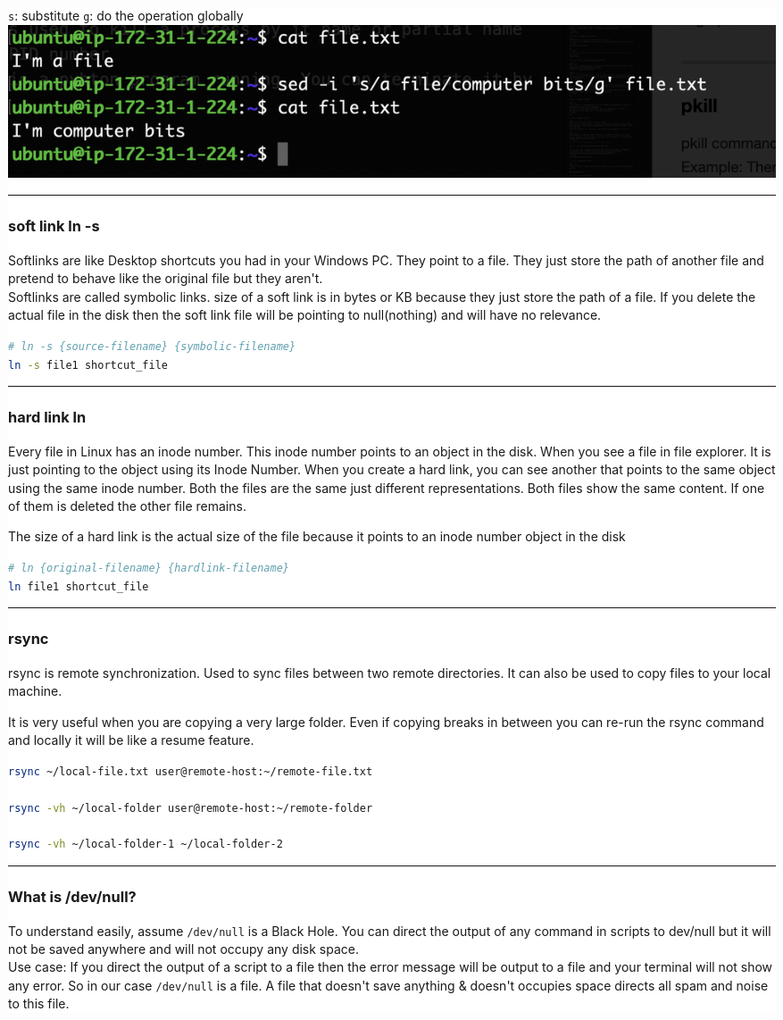 `s`: substitute
`g`: do the operation globally
![sed](images/sed.png)
___
### soft link ln -s
Softlinks are like Desktop shortcuts you had in your Windows PC. They point to a file. They just store the path of another file and pretend to behave like the original file but they aren't.  
Softlinks are called symbolic links. size of a soft link is in bytes or KB because they just store the path of a file. If you delete the actual file in the disk then the soft link file will be pointing to null(nothing) and will have no relevance.

```bash
# ln -s {source-filename} {symbolic-filename}
ln -s file1 shortcut_file
```
___
### hard link ln
Every file in Linux has an inode number. This inode number points to an object in the disk. When you see a file in file explorer. It is just pointing to the object using its Inode Number.
When you create a hard link, you can see another that points to the same object using the same inode number. Both the files are the same just different representations. Both files show the same content. If one of them is deleted the other file remains.

The size of a hard link is the actual size of the file because it points to an inode number object in the disk

```bash
# ln {original-filename} {hardlink-filename}
ln file1 shortcut_file
```
___
### rsync
rsync is remote synchronization. Used to sync files between two remote directories. It can also be used to copy files to your local machine.

It is very useful when you are copying a very large folder. Even if copying breaks in between you can re-run the rsync command and locally it will be like a resume feature.

```bash
rsync ~/local-file.txt user@remote-host:~/remote-file.txt

rsync -vh ~/local-folder user@remote-host:~/remote-folder

rsync -vh ~/local-folder-1 ~/local-folder-2
```
___
### What is /dev/null?
To understand easily, assume `/dev/null` is a Black Hole. You can direct the output of any command in scripts to dev/null but it will not be saved anywhere and will not occupy any disk space.  
Use case: If you direct the output of a script to a file then the error message will be output to a file and your terminal will not show any error. So in our case `/dev/null` is a file. A file that doesn't save anything & doesn't occupies space directs all spam and noise to this file.
